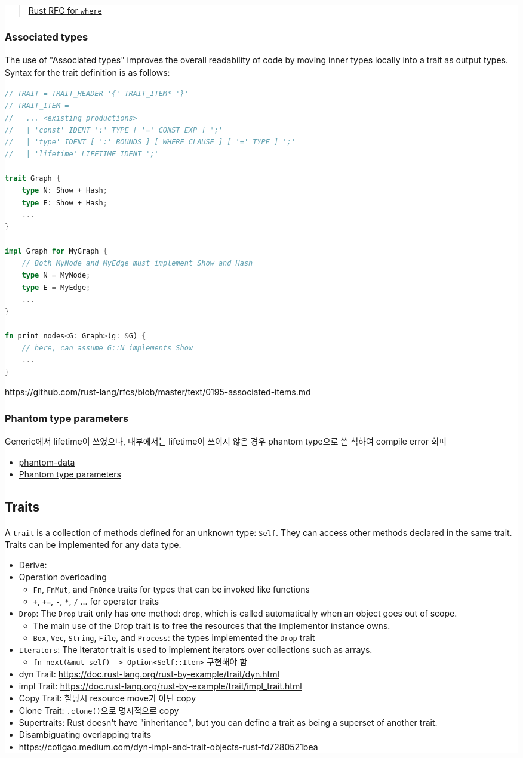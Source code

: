 > [Rust RFC for `where`](https://github.com/rust-lang/rfcs/blob/master/text/0135-where.md)

### Associated types

The use of "Associated types" improves the overall readability of code by moving inner types locally into a trait as output types. Syntax for the trait definition is as follows:

```rust
// TRAIT = TRAIT_HEADER '{' TRAIT_ITEM* '}'
// TRAIT_ITEM =
//   ... <existing productions>
//   | 'const' IDENT ':' TYPE [ '=' CONST_EXP ] ';'
//   | 'type' IDENT [ ':' BOUNDS ] [ WHERE_CLAUSE ] [ '=' TYPE ] ';'
//   | 'lifetime' LIFETIME_IDENT ';'

trait Graph {
    type N: Show + Hash;
    type E: Show + Hash;
    ...
}

impl Graph for MyGraph {
    // Both MyNode and MyEdge must implement Show and Hash
    type N = MyNode;
    type E = MyEdge;
    ...
}

fn print_nodes<G: Graph>(g: &G) {
    // here, can assume G::N implements Show
    ...
}
```

https://github.com/rust-lang/rfcs/blob/master/text/0195-associated-items.md

### Phantom type parameters

Generic에서 lifetime이 쓰였으나, 내부에서는 lifetime이 쓰이지 않은 경우 phantom type으로 쓴 척하여 compile error 회피

- [phantom-data](https://doc.rust-lang.org/nomicon/phantom-data.html)
- [Phantom type parameters](https://doc.rust-lang.org/rust-by-example/generics/phantom.html)

## Traits

A `trait` is a collection of methods defined for an unknown type: `Self`. They can access other methods declared in the same trait. Traits can be implemented for any data type.

- Derive: 
- [Operation overloading](https://doc.rust-lang.org/core/ops/)
  - `Fn`, `FnMut`, and `FnOnce` traits for types that can be invoked like functions
  - `+`, `+=`, `-`, `*`, `/` ... for operator traits
- `Drop`: The `Drop` trait only has one method: `drop`, which is called automatically when an object goes out of scope.
  - The main use of the Drop trait is to free the resources that the implementor instance owns.
  - `Box`, `Vec`, `String`, `File`, and `Process`: the types implemented the `Drop` trait
- `Iterators`: The Iterator trait is used to implement iterators over collections such as arrays.
  - `fn next(&mut self) -> Option<Self::Item>` 구현해야 함
- dyn Trait: https://doc.rust-lang.org/rust-by-example/trait/dyn.html
- impl Trait: https://doc.rust-lang.org/rust-by-example/trait/impl_trait.html
- Copy Trait: 할당시 resource move가 아닌 copy
- Clone Trait: `.clone()`으로 명시적으로 copy
- Supertraits: Rust doesn't have "inheritance", but you can define a trait as being a superset of another trait.
- Disambiguating overlapping traits
- https://cotigao.medium.com/dyn-impl-and-trait-objects-rust-fd7280521bea